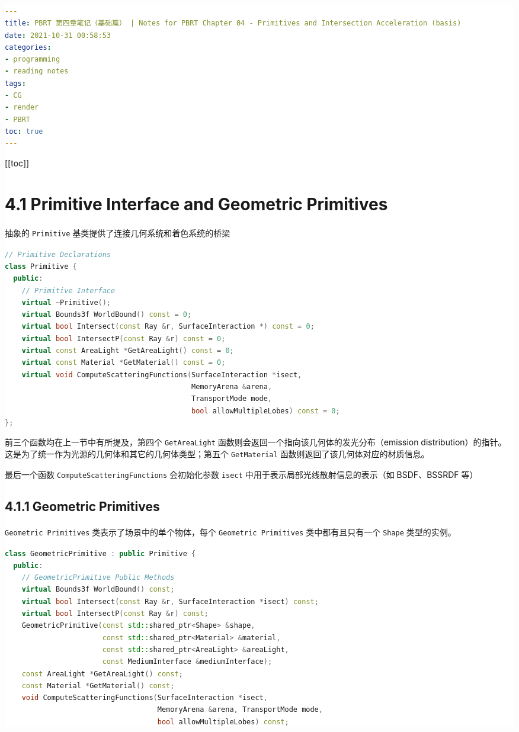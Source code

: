 ```yaml
---
title: PBRT 第四章笔记（基础篇） | Notes for PBRT Chapter 04 - Primitives and Intersection Acceleration (basis)
date: 2021-10-31 00:58:53
categories: 
- programming
- reading notes
tags:
- CG
- render
- PBRT
toc: true
---
```


[[toc]]

# 4.1 Primitive Interface and Geometric Primitives

抽象的 `Primitive` 基类提供了连接几何系统和着色系统的桥梁

```cpp
// Primitive Declarations
class Primitive {
  public:
    // Primitive Interface
    virtual ~Primitive();
    virtual Bounds3f WorldBound() const = 0;
    virtual bool Intersect(const Ray &r, SurfaceInteraction *) const = 0;
    virtual bool IntersectP(const Ray &r) const = 0;
    virtual const AreaLight *GetAreaLight() const = 0;
    virtual const Material *GetMaterial() const = 0;
    virtual void ComputeScatteringFunctions(SurfaceInteraction *isect,
                                            MemoryArena &arena,
                                            TransportMode mode,
                                            bool allowMultipleLobes) const = 0;
};
```

前三个函数均在上一节中有所提及，第四个 `GetAreaLight` 函数则会返回一个指向该几何体的发光分布（emission distribution）的指针。这是为了统一作为光源的几何体和其它的几何体类型；第五个 `GetMaterial` 函数则返回了该几何体对应的材质信息。

最后一个函数 `ComputeScatteringFunctions` 会初始化参数 `isect` 中用于表示局部光线散射信息的表示（如 BSDF、BSSRDF 等）

## 4.1.1 Geometric Primitives

`Geometric Primitives` 类表示了场景中的单个物体，每个 `Geometric Primitives` 类中都有且只有一个 `Shape` 类型的实例。

```cpp
class GeometricPrimitive : public Primitive {
  public:
    // GeometricPrimitive Public Methods
    virtual Bounds3f WorldBound() const;
    virtual bool Intersect(const Ray &r, SurfaceInteraction *isect) const;
    virtual bool IntersectP(const Ray &r) const;
    GeometricPrimitive(const std::shared_ptr<Shape> &shape,
                       const std::shared_ptr<Material> &material,
                       const std::shared_ptr<AreaLight> &areaLight,
                       const MediumInterface &mediumInterface);
    const AreaLight *GetAreaLight() const;
    const Material *GetMaterial() const;
    void ComputeScatteringFunctions(SurfaceInteraction *isect,
                                    MemoryArena &arena, TransportMode mode,
                                    bool allowMultipleLobes) const;
```